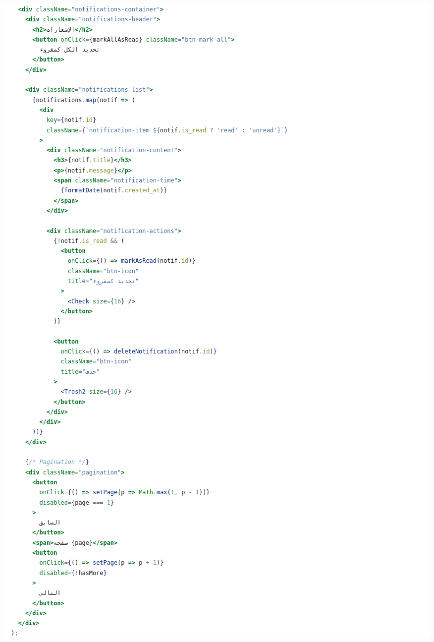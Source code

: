 ```jsx
    <div className="notifications-container">
      <div className="notifications-header">
        <h2>الإشعارات</h2>
        <button onClick={markAllAsRead} className="btn-mark-all">
          تحديد الكل كمقروء
        </button>
      </div>
      
      <div className="notifications-list">
        {notifications.map(notif => (
          <div 
            key={notif.id} 
            className={`notification-item ${notif.is_read ? 'read' : 'unread'}`}
          >
            <div className="notification-content">
              <h3>{notif.title}</h3>
              <p>{notif.message}</p>
              <span className="notification-time">
                {formatDate(notif.created_at)}
              </span>
            </div>
            
            <div className="notification-actions">
              {!notif.is_read && (
                <button 
                  onClick={() => markAsRead(notif.id)}
                  className="btn-icon"
                  title="تحديد كمقروء"
                >
                  <Check size={16} />
                </button>
              )}
              
              <button 
                onClick={() => deleteNotification(notif.id)}
                className="btn-icon"
                title="حذف"
              >
                <Trash2 size={16} />
              </button>
            </div>
          </div>
        ))}
      </div>
      
      {/* Pagination */}
      <div className="pagination">
        <button 
          onClick={() => setPage(p => Math.max(1, p - 1))}
          disabled={page === 1}
        >
          السابق
        </button>
        <span>صفحة {page}</span>
        <button 
          onClick={() => setPage(p => p + 1)}
          disabled={!hasMore}
        >
          التالي
        </button>
      </div>
    </div>
  );
```